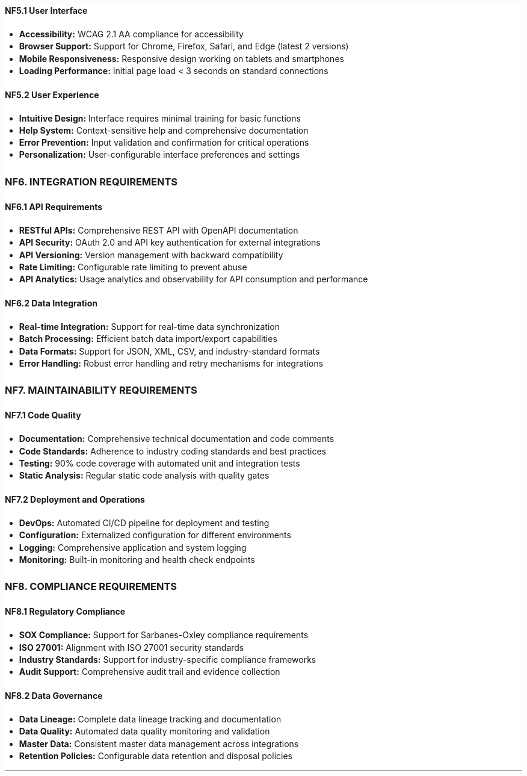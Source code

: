 #### **NF5.1 User Interface**
- **Accessibility:** WCAG 2.1 AA compliance for accessibility
- **Browser Support:** Support for Chrome, Firefox, Safari, and Edge (latest 2 versions)
- **Mobile Responsiveness:** Responsive design working on tablets and smartphones
- **Loading Performance:** Initial page load < 3 seconds on standard connections

#### **NF5.2 User Experience**
- **Intuitive Design:** Interface requires minimal training for basic functions
- **Help System:** Context-sensitive help and comprehensive documentation
- **Error Prevention:** Input validation and confirmation for critical operations
- **Personalization:** User-configurable interface preferences and settings

### **NF6. INTEGRATION REQUIREMENTS**

#### **NF6.1 API Requirements**
- **RESTful APIs:** Comprehensive REST API with OpenAPI documentation
- **API Security:** OAuth 2.0 and API key authentication for external integrations
- **API Versioning:** Version management with backward compatibility
- **Rate Limiting:** Configurable rate limiting to prevent abuse
 - **API Analytics:** Usage analytics and observability for API consumption and performance

#### **NF6.2 Data Integration**
- **Real-time Integration:** Support for real-time data synchronization
- **Batch Processing:** Efficient batch data import/export capabilities
- **Data Formats:** Support for JSON, XML, CSV, and industry-standard formats
- **Error Handling:** Robust error handling and retry mechanisms for integrations

### **NF7. MAINTAINABILITY REQUIREMENTS**

#### **NF7.1 Code Quality**
- **Documentation:** Comprehensive technical documentation and code comments
- **Code Standards:** Adherence to industry coding standards and best practices
- **Testing:** 90% code coverage with automated unit and integration tests
- **Static Analysis:** Regular static code analysis with quality gates

#### **NF7.2 Deployment and Operations**
- **DevOps:** Automated CI/CD pipeline for deployment and testing
- **Configuration:** Externalized configuration for different environments
- **Logging:** Comprehensive application and system logging
- **Monitoring:** Built-in monitoring and health check endpoints

### **NF8. COMPLIANCE REQUIREMENTS**

#### **NF8.1 Regulatory Compliance**
- **SOX Compliance:** Support for Sarbanes-Oxley compliance requirements
- **ISO 27001:** Alignment with ISO 27001 security standards
- **Industry Standards:** Support for industry-specific compliance frameworks
- **Audit Support:** Comprehensive audit trail and evidence collection

#### **NF8.2 Data Governance**
- **Data Lineage:** Complete data lineage tracking and documentation
- **Data Quality:** Automated data quality monitoring and validation
- **Master Data:** Consistent master data management across integrations
- **Retention Policies:** Configurable data retention and disposal policies

---